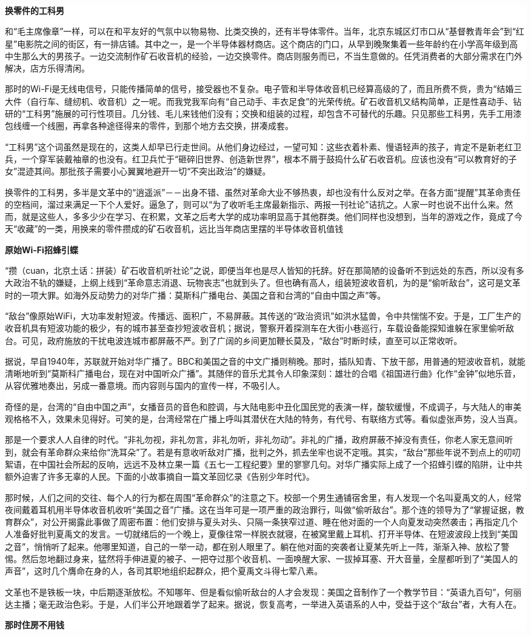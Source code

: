  </p>
 <p>
  <strong>
   换零件的工科男
  </strong>
 </p>
 <p>
  和“毛主席像章”一样，可以在和平友好的气氛中以物易物、比类交换的，还有半导体零件。当年，北京东城区灯市口从“基督教青年会”到“红星”电影院之间的街区，有一排店铺。其中之一，是一个半导体器材商店。这个商店的门口，从早到晚聚集着一些年龄约在小学高年级到高中生那么大的男孩子。一边交流制作矿石收音机的经验，一边交换零件。商店则服务而已，不当生意做的。任凭消费者的大部分需求在门外解决，店方乐得清闲。
 </p>
 <p>
  那时的Wi-Fi是无线电信号，只能传播简单的信号，接受器也不复杂。电子管和半导体收音机已经算高级的了，而且所费不赀，贵为“结婚三大件（自行车、缝纫机、收音机）之一呢。而我党我军向有“自己动手、丰衣足食”的光荣传统。矿石收音机又结构简单，正是性喜动手、钻研的“工科男”施展的可行性项目。几分钱、毛儿来钱他们没有；交换和组装的过程，却包含不可替代的乐趣。只见那些工科男，先手工用漆包线缠一个线圈，再拿各种途径得来的零件，到那个地方去交换，拼凑成套。
 </p>
 <p>
  “工科男”这个词虽然是现在的，这类人却早已行走世间。从他们身边经过，一望可知：这些衣着朴素、慢语轻声的孩子，肯定不是新老红卫兵，一个穿军装戴袖章的也没有。红卫兵忙于“砸碎旧世界、创造新世界”，根本不屑于鼓捣什么矿石收音机。应该也没有“可以教育好的子女”混迹其间。那批孩子需要小心翼翼地避开一切“不突出政治”的嫌疑。
 </p>
 <p>
  换零件的工科男，多半是文革中的“逍遥派”－－出身不错、虽然对革命大业不够热衷，却也没有什么反对之举。在各方面“提醒”其革命责任的空档间，溜过来满足一下个人爱好。逼急了，则可以“为了收听毛主席最新指示、两报一刊社论”诘抗之。人家一时也说不出什么来。然而，就是这些人，多多少少在学习、在积累，文革之后考大学的成功率明显高于其他群类。他们同样也没想到，当年的游戏之作，竟成了今天“收藏”的一类，用换来的零件攒成的矿石收音机，远比当年商店里摆的半导体收音机值钱
 </p>
 <p>
  <strong>
   原始Wi-Fi招蜂引蝶
  </strong>
 </p>
 <p>
  “攒（cuan，北京土话：拼装）矿石收音机听社论”之说，即便当年也是尽人皆知的托辞。好在那简陋的设备听不到远处的东西，所以没有多大政治不轨的嫌疑，上纲上线到“革命意志消退、玩物丧志”也就到头了。但也确有高人，组装短波收音机，为的是“偷听敌台”，这可是文革时的一项大罪。如海外反动势力的对华广播：莫斯科广播电台、美国之音和台湾的“自由中国之声”等。
 </p>
 <p>
  “敌台”像原始WiFi，大功率发射短波。传播远、面积广，不易屏蔽。其传送的“政治资讯”如洪水猛兽，令中共惴惴不安。于是，工厂生产的收音机具有短波功能的极少，有的城市甚至查抄短波收音机；据说，警察开着探测车在大街小巷巡行，车载设备能探知谁躲在家里偷听敌台。可见，政府施放的干扰电波连城市都屏蔽不严。到了广阔的乡间更加鞭长莫及，“敌台”时断时续，直至可以正常收听。
 </p>
 <p>
  据说，早自1940年，苏联就开始对华广播了。BBC和美国之音的中文广播则稍晚。那时，插队知青、下放干部，用普通的短波收音机，就能清晰地听到“莫斯科广播电台，现在对中国听众广播”。其随伴的音乐尤其令人印象深刻：雄壮的合唱《祖国进行曲》化作“金钟”似地乐音，从容优雅地奏出，另成一番意境。而内容则与国内的宣传一样，不吸引人。
 </p>
 <p>
  奇怪的是，台湾的“自由中国之声”，女播音员的音色和腔调，与大陆电影中丑化国民党的表演一样，酸软缓慢，不成调子，与大陆人的审美观格格不入，效果未见得好。可笑的是，台湾经常在广播上呼叫其潜伏在大陆的特务，有代号、有联络方式等。看似虚张声势，没人当真。
 </p>
 <p>
  那是一个要求人人自律的时代。“非礼勿视，非礼勿言，非礼勿听，非礼勿动”。非礼的广播，政府屏蔽不掉没有责任，你老人家无意间听到，就会有革命群众来给你“洗耳朵”了。若是有意收听敌对广播，批判之外，抓去坐牢也说不定哦。其实，“敌台”那些年说不到点上的叨叨絮语，在中国社会所起的反响，远远不及林立果一篇《五七一工程纪要》里的寥寥几句。对华广播实际上成了一个招蜂引蝶的陷阱，让中共额外迫害了许多无辜的人民。下面的小故事摘自一篇文革回忆录《告别少年时代》。
 </p>
 <p>
  那时候，人们之间的交往、每个人的行为都在周围“革命群众”的注意之下。校部一个男生通铺宿舍里，有人发现一个名叫夏禹文的人，经常夜间戴着耳机用半导体收音机收听“美国之音”广播。这在当年可是一项严重的政治罪行，叫做“偷听敌台”。那个连的领导为了“掌握证据，教育群众”，对公开揭露此事做了周密布置：他们安排与夏头对头、只隔一条狭窄过道、睡在他对面的一个人向夏发动突然袭击；再指定几个人准备好批判夏禹文的发言。一切就绪后的一个晚上，夏像往常一样脱衣就寝，在被窝里戴上耳机、打开半导体、在短波波段上找到“美国之音”，悄悄听了起来。他哪里知道，自己的一举一动，都在别人眼里了。躺在他对面的突袭者让夏某先听上一阵，渐渐入神、放松了警惕。然后忽地翻过身来，猛然将手伸进夏的被子、一把夺过那个收音机、一面唤醒大家、一拔掉耳塞、开大音量，全屋都听到了“美国人的声音”，这时几个膺命在身的人，各司其职地组织起群众，把个夏禹文斗得七荤八素。
 </p>
 <p>
  文革也不是铁板一块，中后期逐渐放松。不知哪年、但是看似偷听敌台的人才会发现：美国之音制作了一个教学节目：“英语九百句”，何丽达主播；毫无政治色彩。于是，人们半公开地跟着学了起来。据说，恢复高考，一举进入英语系的人中，受益于这个“敌台”者，大有人在。
 </p>
 <p>
  <strong>
   那时住房不用钱